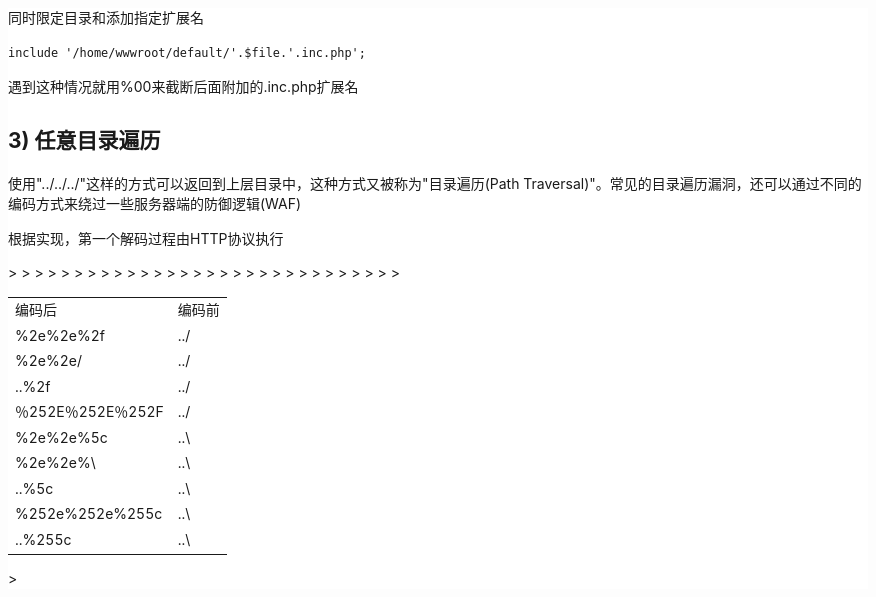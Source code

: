 同时限定目录和添加指定扩展名

```
include '/home/wwwroot/default/'.$file.'.inc.php';
```

遇到这种情况就用%00来截断后面附加的.inc.php扩展名

## 3) 任意目录遍历
使用"../../../"这样的方式可以返回到上层目录中，这种方式又被称为"目录遍历(Path Traversal)"。常见的目录遍历漏洞，还可以通过不同的编码方式来绕过一些服务器端的防御逻辑(WAF)

根据实现，第一个解码过程由HTTP协议执行

<table>
	<tr>
		<td>编码后</td>>
		<td>编码前</td>>
	</tr>>
	<tr>
		<td>%2e%2e%2f</td>>
		<td>../</td>>
	</tr>>
	<tr>
		<td>%2e%2e/</td>>
		<td>../</td>>
	</tr>>
	<tr>
		<td>..%2f</td>>
		<td>../</td>>
	</tr>>
	<tr>
		<td>％252E％252E％252F</td>>
		<td>../</td>>
	</tr>>
	<tr>
		<td>%2e%2e%5c</td>>
		<td>..\</td>>
	</tr>>
	<tr>
		<td>%2e%2e%\</td>>
		<td>..\</td>>
	</tr>>	
	<tr>
		<td>..%5c</td>>
		<td>..\</td>>
	</tr>>
	<tr>
		<td>%252e%252e%255c</td>>
		<td>..\</td>>
	</tr>>
	<tr>
		<td>..%255c</td>>
		<td>..\</td>>
	</tr>>
</table>>
